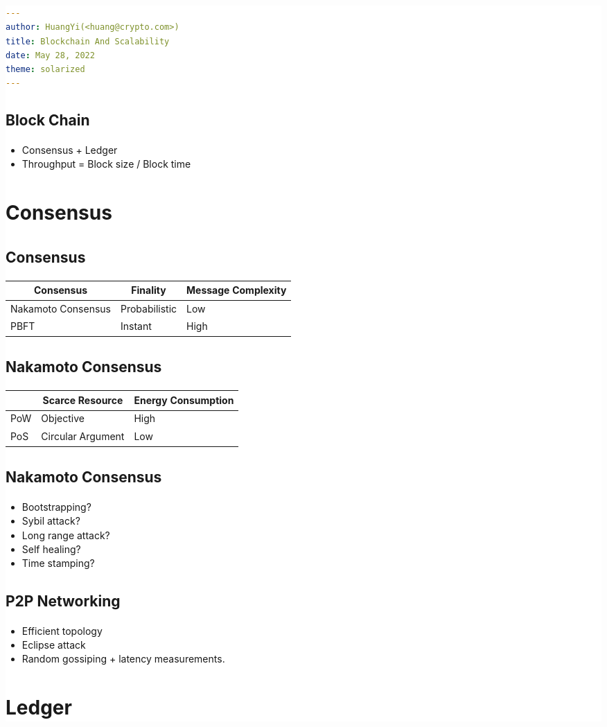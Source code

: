 ```yaml
---
author: HuangYi(<huang@crypto.com>)
title: Blockchain And Scalability
date: May 28, 2022
theme: solarized
---
```


## Block Chain

- Consensus + Ledger
- Throughput = Block size / Block time

# Consensus

## Consensus

| Consensus          | Finality      | Message Complexity |
| ------------------ | ------------- | ------------------ |
| Nakamoto Consensus | Probabilistic | Low                |
| PBFT               | Instant       | High               |

## Nakamoto Consensus

|      | Scarce Resource   | Energy Consumption |
| ---- | ----------------- | ------------------ |
| PoW  | Objective         | High               |
| PoS  | Circular Argument | Low                |

## Nakamoto Consensus

- Bootstrapping?
- Sybil attack?
- Long range attack?
- Self healing?
- Time stamping?

## P2P Networking

- Efficient topology
- Eclipse attack
- Random gossiping + latency measurements.

# Ledger
